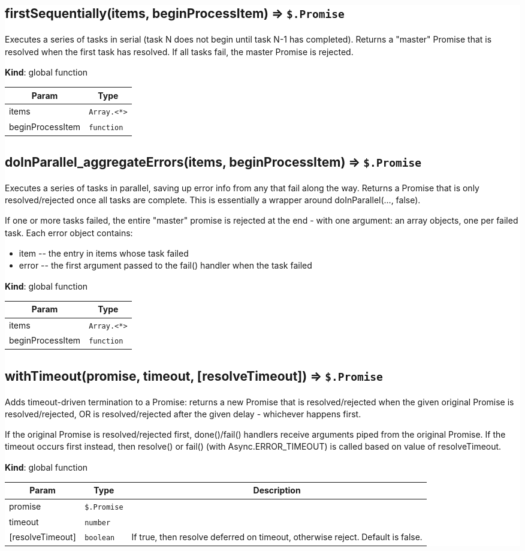 ## firstSequentially(items, beginProcessItem) ⇒ <code>$.Promise</code>
Executes a series of tasks in serial (task N does not begin until task N-1 has completed).
Returns a "master" Promise that is resolved when the first task has resolved. If all tasks
fail, the master Promise is rejected.

**Kind**: global function  

| Param | Type |
| --- | --- |
| items | <code>Array.&lt;\*&gt;</code> | 
| beginProcessItem | <code>function</code> | 

<a name="doInParallel_aggregateErrors"></a>

## doInParallel\_aggregateErrors(items, beginProcessItem) ⇒ <code>$.Promise</code>
Executes a series of tasks in parallel, saving up error info from any that fail along the way.
Returns a Promise that is only resolved/rejected once all tasks are complete. This is
essentially a wrapper around doInParallel(..., false).

If one or more tasks failed, the entire "master" promise is rejected at the end - with one
argument: an array objects, one per failed task. Each error object contains:
 - item -- the entry in items whose task failed
 - error -- the first argument passed to the fail() handler when the task failed

**Kind**: global function  

| Param | Type |
| --- | --- |
| items | <code>Array.&lt;\*&gt;</code> | 
| beginProcessItem | <code>function</code> | 

<a name="withTimeout"></a>

## withTimeout(promise, timeout, [resolveTimeout]) ⇒ <code>$.Promise</code>
Adds timeout-driven termination to a Promise: returns a new Promise that is resolved/rejected when
the given original Promise is resolved/rejected, OR is resolved/rejected after the given delay -
whichever happens first.

If the original Promise is resolved/rejected first, done()/fail() handlers receive arguments
piped from the original Promise. If the timeout occurs first instead, then resolve() or
fail() (with Async.ERROR_TIMEOUT) is called based on value of resolveTimeout.

**Kind**: global function  

| Param | Type | Description |
| --- | --- | --- |
| promise | <code>$.Promise</code> |  |
| timeout | <code>number</code> |  |
| [resolveTimeout] | <code>boolean</code> | If true, then resolve deferred on timeout, otherwise reject. Default is false. |
